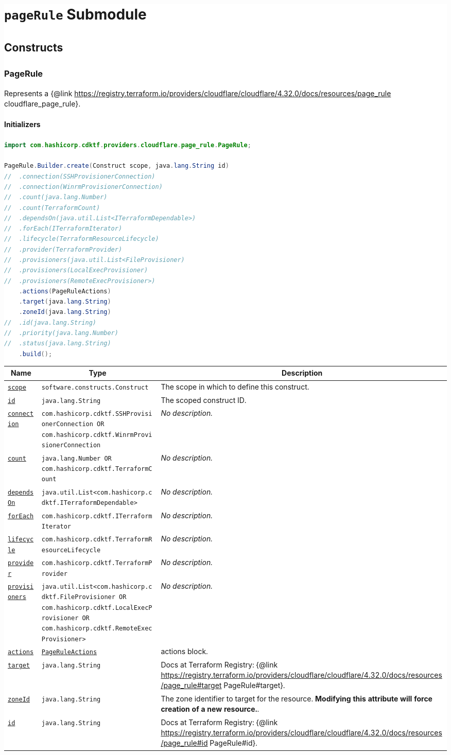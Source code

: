 # `pageRule` Submodule <a name="`pageRule` Submodule" id="@cdktf/provider-cloudflare.pageRule"></a>

## Constructs <a name="Constructs" id="Constructs"></a>

### PageRule <a name="PageRule" id="@cdktf/provider-cloudflare.pageRule.PageRule"></a>

Represents a {@link https://registry.terraform.io/providers/cloudflare/cloudflare/4.32.0/docs/resources/page_rule cloudflare_page_rule}.

#### Initializers <a name="Initializers" id="@cdktf/provider-cloudflare.pageRule.PageRule.Initializer"></a>

```java
import com.hashicorp.cdktf.providers.cloudflare.page_rule.PageRule;

PageRule.Builder.create(Construct scope, java.lang.String id)
//  .connection(SSHProvisionerConnection)
//  .connection(WinrmProvisionerConnection)
//  .count(java.lang.Number)
//  .count(TerraformCount)
//  .dependsOn(java.util.List<ITerraformDependable>)
//  .forEach(ITerraformIterator)
//  .lifecycle(TerraformResourceLifecycle)
//  .provider(TerraformProvider)
//  .provisioners(java.util.List<FileProvisioner)
//  .provisioners(LocalExecProvisioner)
//  .provisioners(RemoteExecProvisioner>)
    .actions(PageRuleActions)
    .target(java.lang.String)
    .zoneId(java.lang.String)
//  .id(java.lang.String)
//  .priority(java.lang.Number)
//  .status(java.lang.String)
    .build();
```

| **Name** | **Type** | **Description** |
| --- | --- | --- |
| <code><a href="#@cdktf/provider-cloudflare.pageRule.PageRule.Initializer.parameter.scope">scope</a></code> | <code>software.constructs.Construct</code> | The scope in which to define this construct. |
| <code><a href="#@cdktf/provider-cloudflare.pageRule.PageRule.Initializer.parameter.id">id</a></code> | <code>java.lang.String</code> | The scoped construct ID. |
| <code><a href="#@cdktf/provider-cloudflare.pageRule.PageRule.Initializer.parameter.connection">connection</a></code> | <code>com.hashicorp.cdktf.SSHProvisionerConnection OR com.hashicorp.cdktf.WinrmProvisionerConnection</code> | *No description.* |
| <code><a href="#@cdktf/provider-cloudflare.pageRule.PageRule.Initializer.parameter.count">count</a></code> | <code>java.lang.Number OR com.hashicorp.cdktf.TerraformCount</code> | *No description.* |
| <code><a href="#@cdktf/provider-cloudflare.pageRule.PageRule.Initializer.parameter.dependsOn">dependsOn</a></code> | <code>java.util.List<com.hashicorp.cdktf.ITerraformDependable></code> | *No description.* |
| <code><a href="#@cdktf/provider-cloudflare.pageRule.PageRule.Initializer.parameter.forEach">forEach</a></code> | <code>com.hashicorp.cdktf.ITerraformIterator</code> | *No description.* |
| <code><a href="#@cdktf/provider-cloudflare.pageRule.PageRule.Initializer.parameter.lifecycle">lifecycle</a></code> | <code>com.hashicorp.cdktf.TerraformResourceLifecycle</code> | *No description.* |
| <code><a href="#@cdktf/provider-cloudflare.pageRule.PageRule.Initializer.parameter.provider">provider</a></code> | <code>com.hashicorp.cdktf.TerraformProvider</code> | *No description.* |
| <code><a href="#@cdktf/provider-cloudflare.pageRule.PageRule.Initializer.parameter.provisioners">provisioners</a></code> | <code>java.util.List<com.hashicorp.cdktf.FileProvisioner OR com.hashicorp.cdktf.LocalExecProvisioner OR com.hashicorp.cdktf.RemoteExecProvisioner></code> | *No description.* |
| <code><a href="#@cdktf/provider-cloudflare.pageRule.PageRule.Initializer.parameter.actions">actions</a></code> | <code><a href="#@cdktf/provider-cloudflare.pageRule.PageRuleActions">PageRuleActions</a></code> | actions block. |
| <code><a href="#@cdktf/provider-cloudflare.pageRule.PageRule.Initializer.parameter.target">target</a></code> | <code>java.lang.String</code> | Docs at Terraform Registry: {@link https://registry.terraform.io/providers/cloudflare/cloudflare/4.32.0/docs/resources/page_rule#target PageRule#target}. |
| <code><a href="#@cdktf/provider-cloudflare.pageRule.PageRule.Initializer.parameter.zoneId">zoneId</a></code> | <code>java.lang.String</code> | The zone identifier to target for the resource. **Modifying this attribute will force creation of a new resource.**. |
| <code><a href="#@cdktf/provider-cloudflare.pageRule.PageRule.Initializer.parameter.id">id</a></code> | <code>java.lang.String</code> | Docs at Terraform Registry: {@link https://registry.terraform.io/providers/cloudflare/cloudflare/4.32.0/docs/resources/page_rule#id PageRule#id}. |